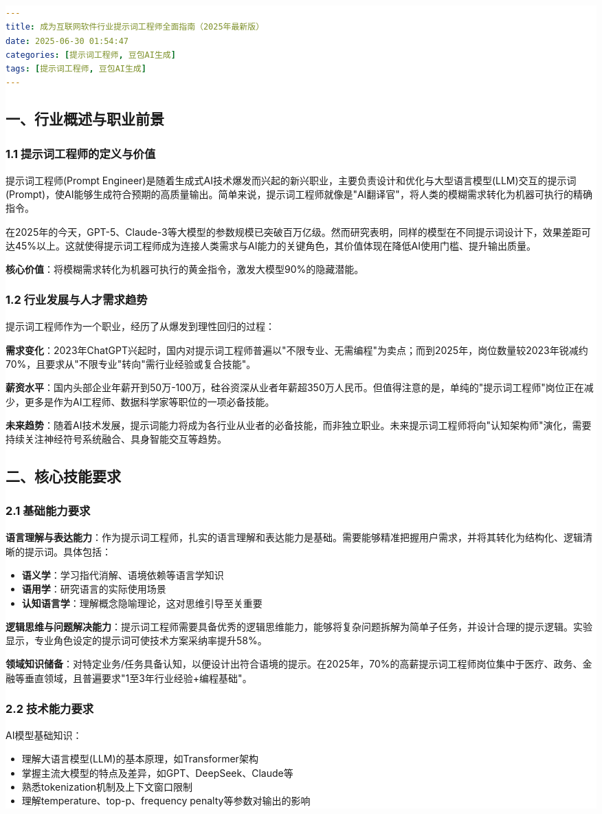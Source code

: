 ```yaml
---
title: 成为互联网软件行业提示词工程师全面指南（2025年最新版）
date: 2025-06-30 01:54:47
categories: [提示词工程师, 豆包AI生成]
tags: [提示词工程师, 豆包AI生成]
---
```


 
## 一、行业概述与职业前景
 
### 1.1 提示词工程师的定义与价值
 
提示词工程师(Prompt Engineer)是随着生成式AI技术爆发而兴起的新兴职业，主要负责设计和优化与大型语言模型(LLM)交互的提示词(Prompt)，使AI能够生成符合预期的高质量输出。简单来说，提示词工程师就像是"AI翻译官"，将人类的模糊需求转化为机器可执行的精确指令。
 
在2025年的今天，GPT-5、Claude-3等大模型的参数规模已突破百万亿级。然而研究表明，同样的模型在不同提示词设计下，效果差距可达45%以上。这就使得提示词工程师成为连接人类需求与AI能力的关键角色，其价值体现在降低AI使用门槛、提升输出质量。
 
**核心价值**：将模糊需求转化为机器可执行的黄金指令，激发大模型90%的隐藏潜能。


  


### 1.2 行业发展与人才需求趋势
 
提示词工程师作为一个职业，经历了从爆发到理性回归的过程：
 
**需求变化**：2023年ChatGPT兴起时，国内对提示词工程师普遍以"不限专业、无需编程"为卖点；而到2025年，岗位数量较2023年锐减约70%，且要求从"不限专业"转向"需行业经验或复合技能"。
 
**薪资水平**：国内头部企业年薪开到50万-100万，硅谷资深从业者年薪超350万人民币。但值得注意的是，单纯的"提示词工程师"岗位正在减少，更多是作为AI工程师、数据科学家等职位的一项必备技能。
 
**未来趋势**：随着AI技术发展，提示词能力将成为各行业从业者的必备技能，而非独立职业。未来提示词工程师将向"认知架构师"演化，需要持续关注神经符号系统融合、具身智能交互等趋势。
 
## 二、核心技能要求
 
### 2.1 基础能力要求
 
**语言理解与表达能力**：作为提示词工程师，扎实的语言理解和表达能力是基础。需要能够精准把握用户需求，并将其转化为结构化、逻辑清晰的提示词。具体包括：
 
- **语义学**：学习指代消解、语境依赖等语言学知识
- **语用学**：研究语言的实际使用场景
- **认知语言学**：理解概念隐喻理论，这对思维引导至关重要
 
**逻辑思维与问题解决能力**：提示词工程师需要具备优秀的逻辑思维能力，能够将复杂问题拆解为简单子任务，并设计合理的提示逻辑。实验显示，专业角色设定的提示词可使技术方案采纳率提升58%。
 
**领域知识储备**：对特定业务/任务具备认知，以便设计出符合语境的提示。在2025年，70%的高薪提示词工程师岗位集中于医疗、政务、金融等垂直领域，且普遍要求"1至3年行业经验+编程基础"。
 
### 2.2 技术能力要求
 
AI模型基础知识：
 
- 理解大语言模型(LLM)的基本原理，如Transformer架构
- 掌握主流大模型的特点及差异，如GPT、DeepSeek、Claude等
- 熟悉tokenization机制及上下文窗口限制
- 理解temperature、top-p、frequency penalty等参数对输出的影响
 